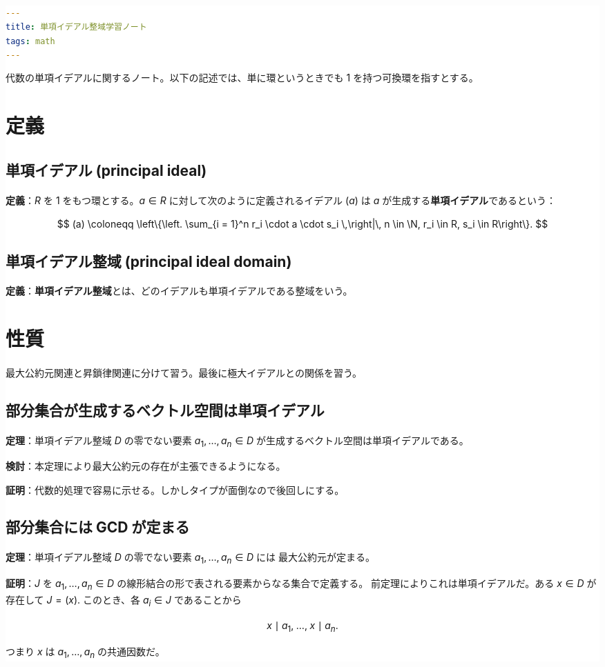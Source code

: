 ```yaml
---
title: 単項イデアル整域学習ノート
tags: math
---
```


代数の単項イデアルに関するノート。以下の記述では、単に環というときでも 1 を持つ可換環を指すとする。

# 定義
## 単項イデアル (principal ideal)

**定義**：$R$ を 1 をもつ環とする。$a \in R$ に対して次のように定義されるイデアル $(a)$ は
$a$ が生成する**単項イデアル**であるという：

$$
(a) \coloneqq \left\{\left. \sum_{i = 1}^n r_i \cdot a \cdot s_i \,\right|\, n \in \N, r_i \in R, s_i \in R\right\}.
$$

## 単項イデアル整域 (principal ideal domain)

**定義**：**単項イデアル整域**とは、どのイデアルも単項イデアルである整域をいう。

# 性質

最大公約元関連と昇鎖律関連に分けて習う。最後に極大イデアルとの関係を習う。

## 部分集合が生成するベクトル空間は単項イデアル

**定理**：単項イデアル整域 $D$ の零でない要素 $a_1, \dotsc, a_n \in D$
が生成するベクトル空間は単項イデアルである。

**検討**：本定理により最大公約元の存在が主張できるようになる。

**証明**：代数的処理で容易に示せる。しかしタイプが面倒なので後回しにする。

## 部分集合には GCD が定まる

**定理**：単項イデアル整域 $D$ の零でない要素 $a_1, \dotsc, a_n \in D$ には
最大公約元が定まる。

**証明**：$J$ を $a_1, \dotsc, a_n \in D$ の線形結合の形で表される要素からなる集合で定義する。
前定理によりこれは単項イデアルだ。ある $x \in D$ が存在して $J = (x).$
このとき、各 $a_i \in J$ であることから

$$
x \mid a_1, \; \dotsc,\; x \mid a_n.
$$

つまり $x$ は $a_1, \dotsc, a_n$ の共通因数だ。
